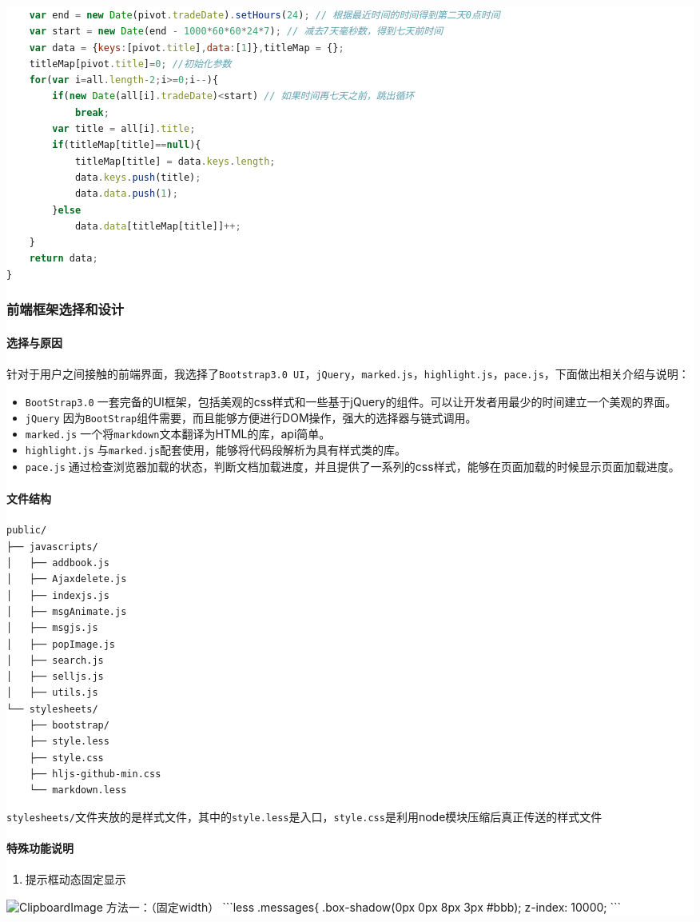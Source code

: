```javascript
    var end = new Date(pivot.tradeDate).setHours(24); // 根据最近时间的时间得到第二天0点时间
    var start = new Date(end - 1000*60*60*24*7); // 减去7天毫秒数，得到七天前时间
    var data = {keys:[pivot.title],data:[1]},titleMap = {};
    titleMap[pivot.title]=0; //初始化参数
    for(var i=all.length-2;i>=0;i--){
        if(new Date(all[i].tradeDate)<start) // 如果时间再七天之前，跳出循环
            break;
        var title = all[i].title;
        if(titleMap[title]==null){
            titleMap[title] = data.keys.length;
            data.keys.push(title);
            data.data.push(1);
        }else
            data.data[titleMap[title]]++;
    }
    return data;
}
```
### 前端框架选择和设计
#### 选择与原因
针对于用户之间接触的前端界面，我选择了`Bootstrap3.0 UI`，`jQuery`，`marked.js`，`highlight.js`，`pace.js`，下面做出相关介绍与说明：
- `BootStrap3.0` 
一套完备的UI框架，包括美观的css样式和一些基于jQuery的组件。可以让开发者用最少的时间建立一个美观的界面。
- `jQuery`
因为`BootStrap`组件需要，而且能够方便进行DOM操作，强大的选择器与链式调用。
- `marked.js`
一个将`markdown`文本翻译为HTML的库，api简单。
- `highlight.js`
与`marked.js`配套使用，能够将代码段解析为具有样式类的库。
- `pace.js`
通过检查浏览器加载的状态，判断文档加载进度，并且提供了一系列的css样式，能够在页面加载的时候显示页面加载进度。

#### 文件结构
```
public/
├── javascripts/
│   ├── addbook.js
│   ├── Ajaxdelete.js
│   ├── indexjs.js
│   ├── msgAnimate.js
│   ├── msgjs.js
│   ├── popImage.js
│   ├── search.js
│   ├── selljs.js
│   ├── utils.js
└── stylesheets/
    ├── bootstrap/
    ├── style.less
    ├── style.css
    ├── hljs-github-min.css
    └── markdown.less
```
`stylesheets/`文件夹放的是样式文件，其中的`style.less`是入口，`style.css`是利用node模块压缩后真正传送的样式文件
#### 特殊功能说明
1. 提示框动态固定显示
<img src="http://obu9je6ng.bkt.clouddn.com/FrTSgOxaYM2B4s9dWmstn0ZDAoHs?imageslim" alt="ClipboardImage" width="500" height="199" />
方法一：（固定width）
```less
.messages{
  .box-shadow(0px 0px 8px 3px #bbb);
  z-index: 10000;
```